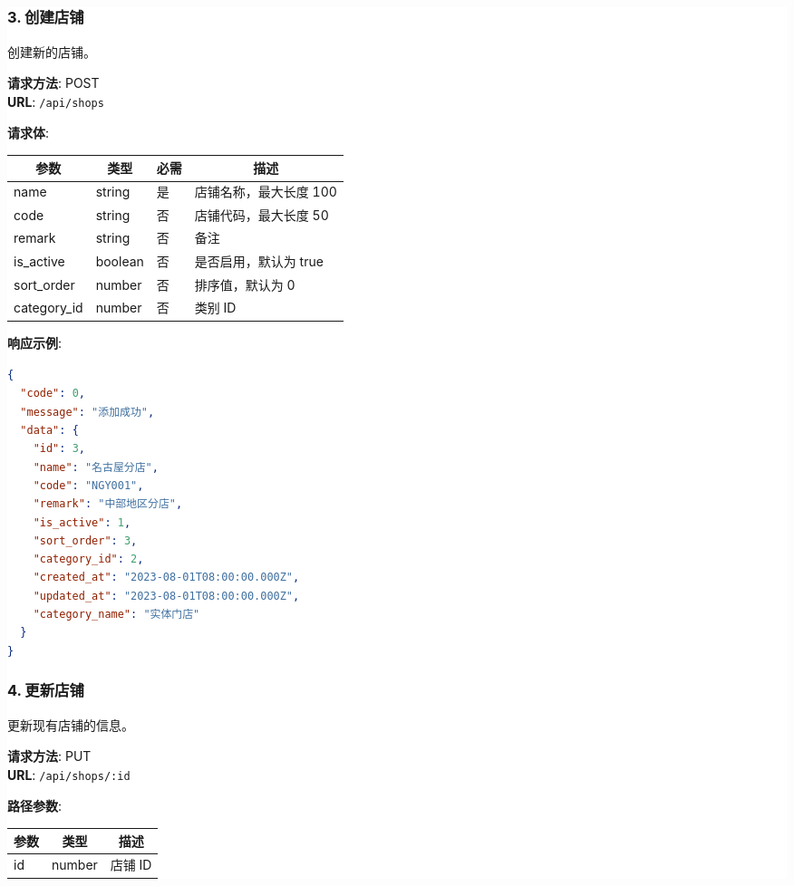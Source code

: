 ```json
```

### 3. 创建店铺

创建新的店铺。

**请求方法**: POST  
**URL**: `/api/shops`

**请求体**:

| 参数        | 类型    | 必需 | 描述                   |
| ----------- | ------- | ---- | ---------------------- |
| name        | string  | 是   | 店铺名称，最大长度 100 |
| code        | string  | 否   | 店铺代码，最大长度 50  |
| remark      | string  | 否   | 备注                   |
| is_active   | boolean | 否   | 是否启用，默认为 true  |
| sort_order  | number  | 否   | 排序值，默认为 0       |
| category_id | number  | 否   | 类别 ID                |

**响应示例**:

```json
{
  "code": 0,
  "message": "添加成功",
  "data": {
    "id": 3,
    "name": "名古屋分店",
    "code": "NGY001",
    "remark": "中部地区分店",
    "is_active": 1,
    "sort_order": 3,
    "category_id": 2,
    "created_at": "2023-08-01T08:00:00.000Z",
    "updated_at": "2023-08-01T08:00:00.000Z",
    "category_name": "实体门店"
  }
}
```

### 4. 更新店铺

更新现有店铺的信息。

**请求方法**: PUT  
**URL**: `/api/shops/:id`

**路径参数**:

| 参数 | 类型   | 描述    |
| ---- | ------ | ------- |
| id   | number | 店铺 ID |

